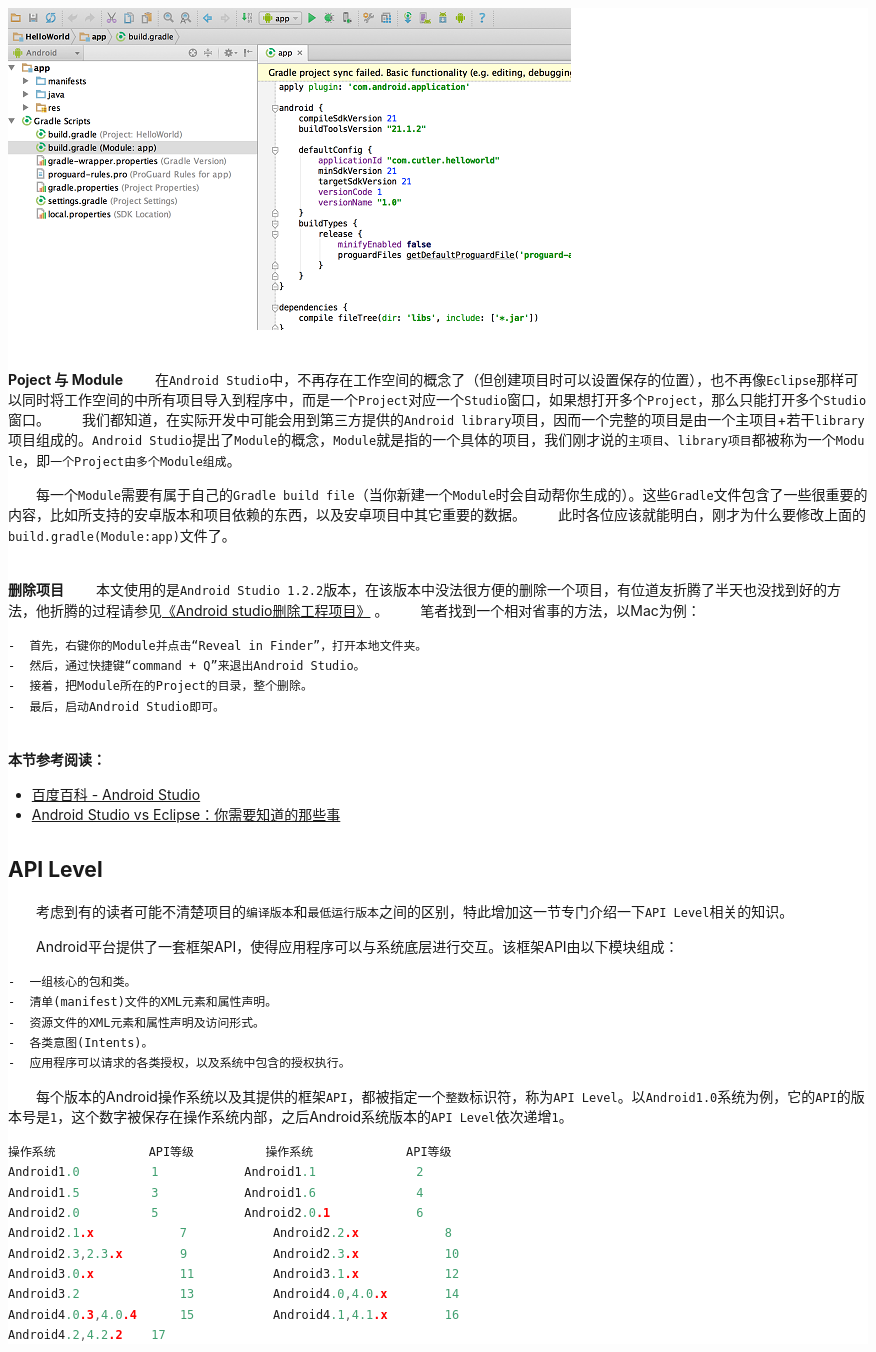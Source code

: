 ![](/img/android/android_o04_02.png)
</center>

<br>**Poject 与 Module**
　　在`Android Studio`中，不再存在工作空间的概念了（但创建项目时可以设置保存的位置），也不再像`Eclipse`那样可以同时将工作空间的中所有项目导入到程序中，而是一个`Project`对应一个`Studio`窗口，如果想打开多个`Project`，那么只能打开多个`Studio`窗口。
　　我们都知道，在实际开发中可能会用到第三方提供的`Android library`项目，因而一个完整的项目是由一个主项目+若干`library`项目组成的。`Android Studio`提出了`Module`的概念，`Module`就是指的一个具体的项目，我们刚才说的`主项目`、`library项目`都被称为一个`Module`，即`一个Project由多个Module组成`。

　　每一个`Module`需要有属于自己的`Gradle build file`（当你新建一个`Module`时会自动帮你生成的）。这些`Gradle`文件包含了一些很重要的内容，比如所支持的安卓版本和项目依赖的东西，以及安卓项目中其它重要的数据。
　　此时各位应该就能明白，刚才为什么要修改上面的`build.gradle(Module:app)`文件了。

<br>**删除项目**
　　本文使用的是`Android Studio 1.2.2`版本，在该版本中没法很方便的删除一个项目，有位道友折腾了半天也没找到好的方法，他折腾的过程请参见[《Android studio删除工程项目》](http://www.cnblogs.com/smiler/p/3854816.html) 。 
　　笔者找到一个相对省事的方法，以Mac为例：

	-  首先，右键你的Module并点击“Reveal in Finder”，打开本地文件夹。
	-  然后，通过快捷键“command + Q”来退出Android Studio。
	-  接着，把Module所在的Project的目录，整个删除。
	-  最后，启动Android Studio即可。

<br>**本节参考阅读：**
- [百度百科 - Android Studio](http://baike.baidu.com/view/10600831.htm)
- [Android Studio vs Eclipse：你需要知道的那些事](http://mobile.51cto.com/abased-434702.htm)

## API Level ##
　　考虑到有的读者可能不清楚项目的`编译版本`和`最低运行版本`之间的区别，特此增加这一节专门介绍一下`API Level`相关的知识。

　　Android平台提供了一套框架API，使得应用程序可以与系统底层进行交互。该框架API由以下模块组成：

	-  一组核心的包和类。
	-  清单(manifest)文件的XML元素和属性声明。
	-  资源文件的XML元素和属性声明及访问形式。
	-  各类意图(Intents)。
	-  应用程序可以请求的各类授权，以及系统中包含的授权执行。
　　每个版本的Android操作系统以及其提供的框架`API`，都被指定一个`整数`标识符，称为`API Level`。以`Android1.0`系统为例，它的`API`的版本号是`1`，这个数字被保存在操作系统内部，之后Android系统版本的`API Level`依次递增`1`。
``` c
操作系统             API等级          操作系统             API等级
Android1.0	        1            Android1.1              2
Android1.5	        3            Android1.6              4
Android2.0	        5            Android2.0.1            6
Android2.1.x	        7            Android2.2.x            8
Android2.3,2.3.x       	9            Android2.3.x            10
Android3.0.x	        11           Android3.1.x            12
Android3.2              13           Android4.0,4.0.x        14
Android4.0.3,4.0.4      15           Android4.1,4.1.x        16
Android4.2,4.2.2	17
```